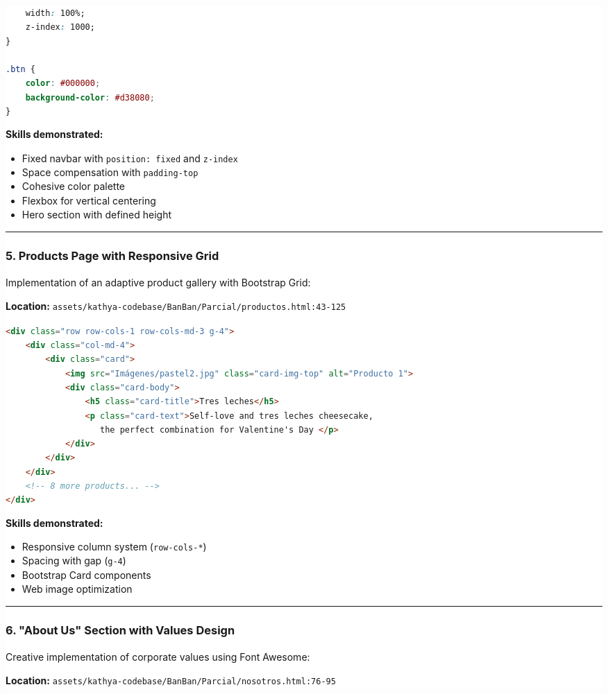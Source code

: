 ```css
    width: 100%;
    z-index: 1000;
}

.btn {
    color: #000000;
    background-color: #d38080;
}
```

**Skills demonstrated:**
- Fixed navbar with `position: fixed` and `z-index`
- Space compensation with `padding-top`
- Cohesive color palette
- Flexbox for vertical centering
- Hero section with defined height

---

### 5. **Products Page with Responsive Grid**

Implementation of an adaptive product gallery with Bootstrap Grid:

**Location:** `assets/kathya-codebase/BanBan/Parcial/productos.html:43-125`

```html
<div class="row row-cols-1 row-cols-md-3 g-4">
    <div class="col-md-4">
        <div class="card">
            <img src="Imágenes/pastel2.jpg" class="card-img-top" alt="Producto 1">
            <div class="card-body">
                <h5 class="card-title">Tres leches</h5>
                <p class="card-text">Self-love and tres leches cheesecake,
                   the perfect combination for Valentine's Day </p>
            </div>
        </div>
    </div>
    <!-- 8 more products... -->
</div>
```

**Skills demonstrated:**
- Responsive column system (`row-cols-*`)
- Spacing with gap (`g-4`)
- Bootstrap Card components
- Web image optimization

---

### 6. **"About Us" Section with Values Design**

Creative implementation of corporate values using Font Awesome:

**Location:** `assets/kathya-codebase/BanBan/Parcial/nosotros.html:76-95`
